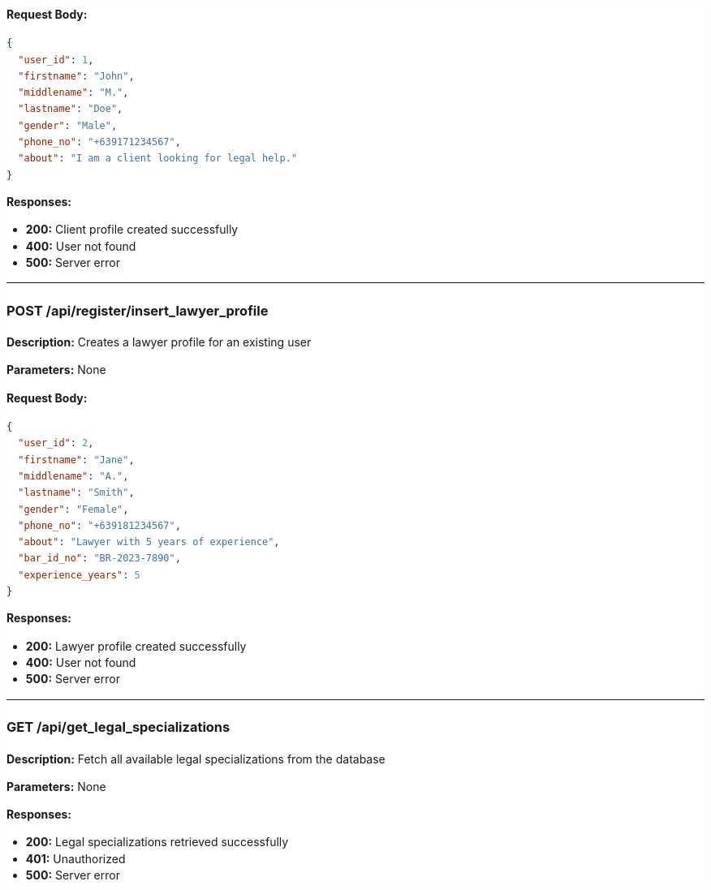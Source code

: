 **Request Body:**
```json
{
  "user_id": 1,
  "firstname": "John",
  "middlename": "M.",
  "lastname": "Doe",
  "gender": "Male",
  "phone_no": "+639171234567",
  "about": "I am a client looking for legal help."
}
```

**Responses:**
- **200:** Client profile created successfully
- **400:** User not found
- **500:** Server error

---

### POST /api/register/insert_lawyer_profile
**Description:** Creates a lawyer profile for an existing user

**Parameters:** None

**Request Body:**
```json
{
  "user_id": 2,
  "firstname": "Jane",
  "middlename": "A.",
  "lastname": "Smith",
  "gender": "Female",
  "phone_no": "+639181234567",
  "about": "Lawyer with 5 years of experience",
  "bar_id_no": "BR-2023-7890",
  "experience_years": 5
}
```

**Responses:**
- **200:** Lawyer profile created successfully
- **400:** User not found
- **500:** Server error

---

### GET /api/get_legal_specializations
**Description:** Fetch all available legal specializations from the database

**Parameters:** None

**Responses:**
- **200:** Legal specializations retrieved successfully
- **401:** Unauthorized
- **500:** Server error

